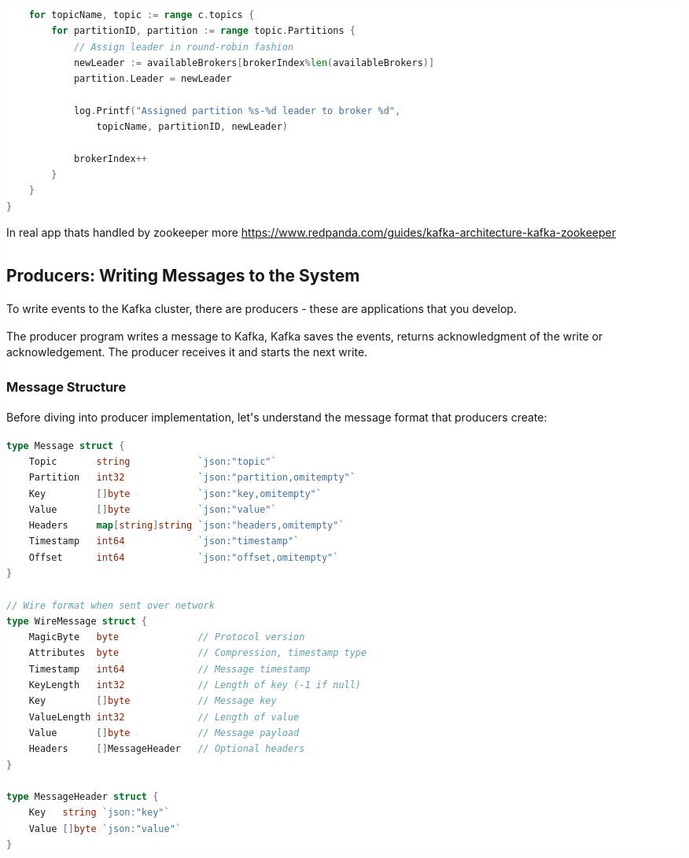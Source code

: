 ```go
    for topicName, topic := range c.topics {
        for partitionID, partition := range topic.Partitions {
            // Assign leader in round-robin fashion
            newLeader := availableBrokers[brokerIndex%len(availableBrokers)]
            partition.Leader = newLeader
            
            log.Printf("Assigned partition %s-%d leader to broker %d", 
                topicName, partitionID, newLeader)
            
            brokerIndex++
        }
    }
}
```
In real app  thats handled by zookeeper
more https://www.redpanda.com/guides/kafka-architecture-kafka-zookeeper

## Producers: Writing Messages to the System

To write events to the Kafka cluster, there are producers - these are applications that you develop.

The producer program writes a message to Kafka, Kafka saves the events, returns acknowledgment of the write or acknowledgement. The producer receives it and starts the next write.

### Message Structure

Before diving into producer implementation, let's understand the message format that producers create:

```go
type Message struct {
    Topic       string            `json:"topic"`
    Partition   int32             `json:"partition,omitempty"`
    Key         []byte            `json:"key,omitempty"`
    Value       []byte            `json:"value"`
    Headers     map[string]string `json:"headers,omitempty"`
    Timestamp   int64             `json:"timestamp"`
    Offset      int64             `json:"offset,omitempty"`
}

// Wire format when sent over network
type WireMessage struct {
    MagicByte   byte              // Protocol version
    Attributes  byte              // Compression, timestamp type
    Timestamp   int64             // Message timestamp
    KeyLength   int32             // Length of key (-1 if null)
    Key         []byte            // Message key
    ValueLength int32             // Length of value
    Value       []byte            // Message payload
    Headers     []MessageHeader   // Optional headers
}

type MessageHeader struct {
    Key   string `json:"key"`
    Value []byte `json:"value"`
}
```
